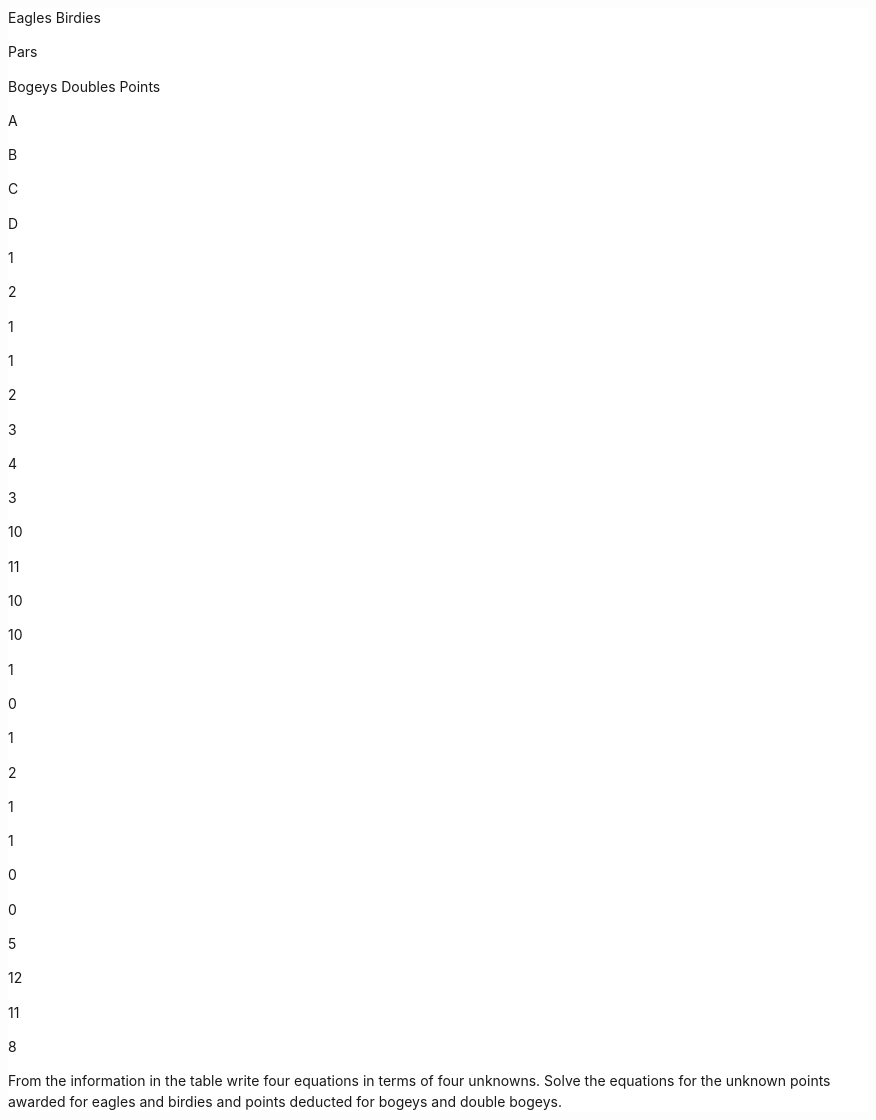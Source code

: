 Eagles Birdies

Pars

Bogeys Doubles Points

A

B

C

D

1

2

1

1

2

3

4

3

10

11

10

10

1

0

1

2

1

1

0

0

5

12

11

8

From  the  information  in  the  table  write  four  equations  in  terms  of  four
unknowns. Solve the equations for the unknown points awarded for eagles
and birdies and points deducted for bogeys and double bogeys.
